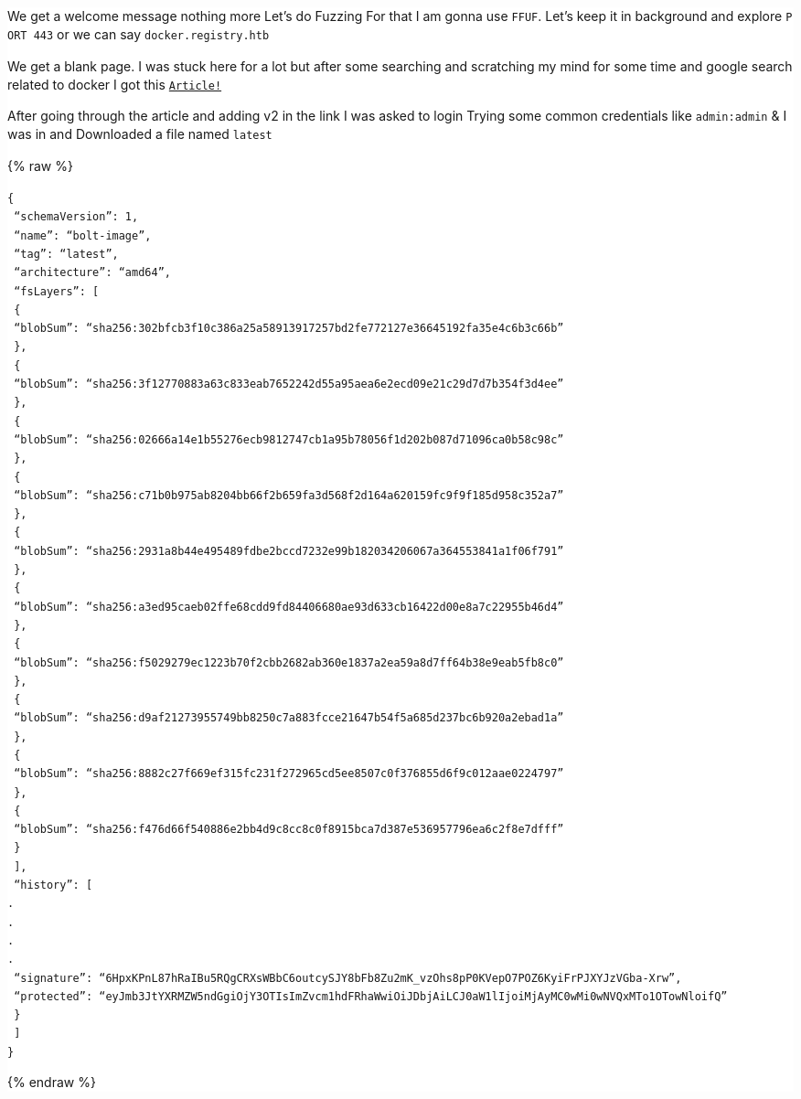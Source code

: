We get a welcome message nothing more Let’s do Fuzzing For that I am gonna use `FFUF`. Let’s keep it in background and explore `PORT 443` or we can say `docker.registry.htb`

We get a blank page. I was stuck here for a lot but after some searching and scratching my mind for some time and google search related to docker I got this [`Article!`](https://www.notsosecure.com/anatomy-of-a-hack-docker-registry/)

After going through the article and adding v2 in the link I was asked to login Trying some common credentials like `admin:admin` & I was in and Downloaded a file named `latest`

{% raw %}
```
{
 “schemaVersion”: 1,
 “name”: “bolt-image”,
 “tag”: “latest”,
 “architecture”: “amd64”,
 “fsLayers”: [
 {
 “blobSum”: “sha256:302bfcb3f10c386a25a58913917257bd2fe772127e36645192fa35e4c6b3c66b”
 },
 {
 “blobSum”: “sha256:3f12770883a63c833eab7652242d55a95aea6e2ecd09e21c29d7d7b354f3d4ee”
 },
 {
 “blobSum”: “sha256:02666a14e1b55276ecb9812747cb1a95b78056f1d202b087d71096ca0b58c98c”
 },
 {
 “blobSum”: “sha256:c71b0b975ab8204bb66f2b659fa3d568f2d164a620159fc9f9f185d958c352a7”
 },
 {
 “blobSum”: “sha256:2931a8b44e495489fdbe2bccd7232e99b182034206067a364553841a1f06f791”
 },
 {
 “blobSum”: “sha256:a3ed95caeb02ffe68cdd9fd84406680ae93d633cb16422d00e8a7c22955b46d4”
 },
 {
 “blobSum”: “sha256:f5029279ec1223b70f2cbb2682ab360e1837a2ea59a8d7ff64b38e9eab5fb8c0”
 },
 {
 “blobSum”: “sha256:d9af21273955749bb8250c7a883fcce21647b54f5a685d237bc6b920a2ebad1a”
 },
 {
 “blobSum”: “sha256:8882c27f669ef315fc231f272965cd5ee8507c0f376855d6f9c012aae0224797”
 },
 {
 “blobSum”: “sha256:f476d66f540886e2bb4d9c8cc8c0f8915bca7d387e536957796ea6c2f8e7dfff”
 }
 ],
 “history”: [
.
.
.
.
 “signature”: “6HpxKPnL87hRaIBu5RQgCRXsWBbC6outcySJY8bFb8Zu2mK_vzOhs8pP0KVepO7POZ6KyiFrPJXYJzVGba-Xrw”,
 “protected”: “eyJmb3JtYXRMZW5ndGgiOjY3OTIsImZvcm1hdFRhaWwiOiJDbjAiLCJ0aW1lIjoiMjAyMC0wMi0wNVQxMTo1OTowNloifQ”
 }
 ]
}
```
{% endraw %}
